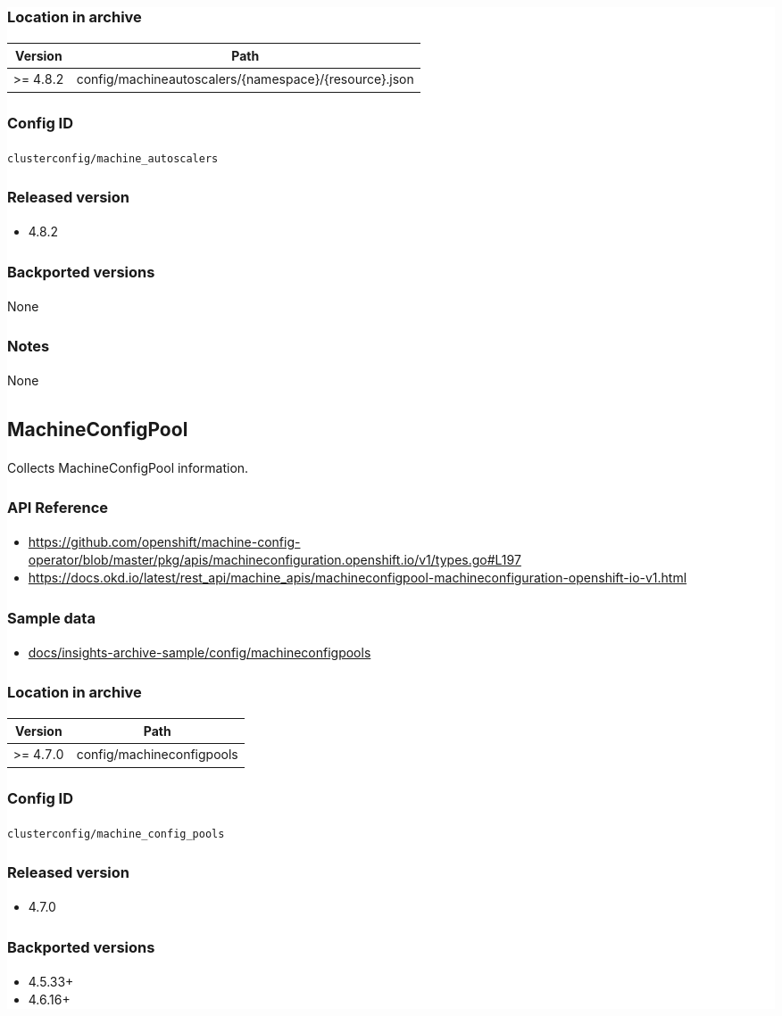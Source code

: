### Location in archive
| Version   | Path														|
| --------- | --------------------------------------------------------	|
| >= 4.8.2  | config/machineautoscalers/{namespace}/{resource}.json		|

### Config ID
`clusterconfig/machine_autoscalers`

### Released version
- 4.8.2

### Backported versions
None

### Notes
None


## MachineConfigPool

Collects MachineConfigPool information.

### API Reference
- https://github.com/openshift/machine-config-operator/blob/master/pkg/apis/machineconfiguration.openshift.io/v1/types.go#L197
- https://docs.okd.io/latest/rest_api/machine_apis/machineconfigpool-machineconfiguration-openshift-io-v1.html

### Sample data
- [docs/insights-archive-sample/config/machineconfigpools](./insights-archive-sample/config/machineconfigpools)

### Location in archive
| Version   | Path														|
| --------- | --------------------------------------------------------	|
| >= 4.7.0  | config/machineconfigpools 									|

### Config ID
`clusterconfig/machine_config_pools`

### Released version
- 4.7.0

### Backported versions
- 4.5.33+
- 4.6.16+
